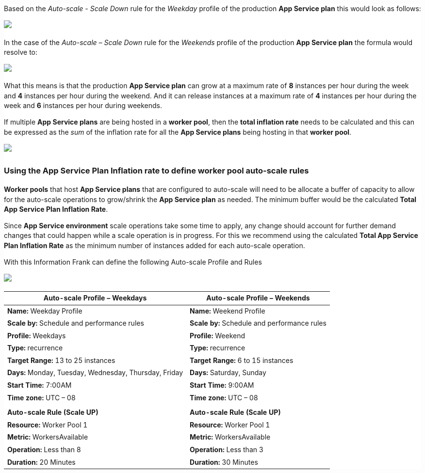 Based on the *Auto-scale - Scale Down* rule for the *Weekday* profile of the production 
**App Service plan** this would look as follows:

![][Equation3]

In the case of the *Auto-scale – Scale Down* rule for the *Weekends* profile of the production 
**App Service plan** the formula would resolve to:  

![][Equation4]

What this means is that the production **App Service plan** can grow at a maximum rate of **8** 
instances per hour during the week and **4** instances per hour during the weekend. And it can 
release instances at a maximum rate of **4** instances per hour during the week and **6** instances 
per hour during weekends.

If multiple **App Service plans** are being hosted in a **worker pool**, then the **total inflation rate** 
needs to be calculated and this can be expressed as the *sum* of the inflation rate for all the 
**App Service plans** being hosting in that **worker pool**.

![][ASP-Total-Inflation] 

### Using the App Service Plan Inflation rate to define worker pool auto-scale rules
**Worker pools** that host **App Service plans** that are configured to auto-scale will need to 
be allocate a buffer of capacity to allow for the auto-scale operations to grow/shrink the 
**App Service plan** as needed. The minimum buffer would be the calculated 
**Total App Service Plan Inflation Rate**.

Since **App Service environment** scale operations take some time to apply, any change should account 
for further demand changes that could happen while a scale operation is in progress. For this we 
recommend using the calculated **Total App Service Plan Inflation Rate** as the minimum number of 
instances added for each auto-scale operation.

With this Information Frank can define the following Auto-scale Profile and Rules

![][Worker-Pool-Scale]

| **Auto-scale Profile – Weekdays** | **Auto-scale Profile – Weekends** |
| --- | --- |
| **Name:** Weekday Profile |**Name:** Weekend Profile |
| **Scale by:** Schedule and performance rules |**Scale by:** Schedule and performance rules |
| **Profile:** Weekdays |**Profile:** Weekend |
| **Type:** recurrence |**Type:** recurrence |
| **Target Range:** 13 to 25 instances |**Target Range:** 6 to 15 instances |
| **Days:** Monday, Tuesday, Wednesday, Thursday, Friday |**Days:** Saturday, Sunday |
| **Start Time:** 7:00AM |**Start Time:** 9:00AM |
| **Time zone:** UTC – 08 |**Time zone:** UTC – 08 |
|  | |
| **Auto-scale Rule (Scale UP)** |**Auto-scale Rule (Scale UP)** |
| **Resource:** Worker Pool 1 |**Resource:** Worker Pool 1 |
| **Metric:** WorkersAvailable |**Metric:** WorkersAvailable |
| **Operation:** Less than 8 |**Operation:** Less than 3 |
| **Duration:** 20 Minutes |**Duration:** 30 Minutes |

[intro]: ./media/app-service-environment-auto-scale/introduction.png
[settings-scale]: ./media/app-service-environment-auto-scale/settings-scale.png
[scale-manual]: ./media/app-service-environment-auto-scale/scale-manual.png
[scale-profile]: ./media/app-service-environment-auto-scale/scale-profile.png
[scale-profile2]: ./media/app-service-environment-auto-scale/scale-profile-2.png
[scale-rule]: ./media/app-service-environment-auto-scale/scale-rule.png
[asp-scale]: ./media/app-service-environment-auto-scale/asp-scale.png
[ASP-Inflation]: ./media/app-service-environment-auto-scale/asp-inflation-rate.png
[Equation1]: ./media/app-service-environment-auto-scale/equation1.png
[Equation2]: ./media/app-service-environment-auto-scale/equation2.png
[Equation3]: ./media/app-service-environment-auto-scale/equation3.png
[Equation4]: ./media/app-service-environment-auto-scale/equation4.png
[ASP-Total-Inflation]: ./media/app-service-environment-auto-scale/asp-total-inflation-rate.png
[Worker-Pool-Scale]: ./media/app-service-environment-auto-scale/wp-scale.png
[Front-End-Scale]: ./media/app-service-environment-auto-scale/fe-scale.png
